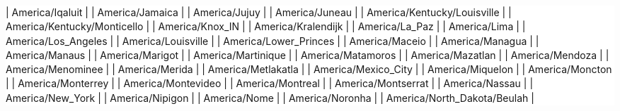 | America/Iqaluit                  |
| America/Jamaica                  |
| America/Jujuy                    |
| America/Juneau                   |
| America/Kentucky/Louisville      |
| America/Kentucky/Monticello      |
| America/Knox\_IN                 |
| America/Kralendijk               |
| America/La\_Paz                  |
| America/Lima                     |
| America/Los\_Angeles             |
| America/Louisville               |
| America/Lower\_Princes           |
| America/Maceio                   |
| America/Managua                  |
| America/Manaus                   |
| America/Marigot                  |
| America/Martinique               |
| America/Matamoros                |
| America/Mazatlan                 |
| America/Mendoza                  |
| America/Menominee                |
| America/Merida                   |
| America/Metlakatla               |
| America/Mexico\_City             |
| America/Miquelon                 |
| America/Moncton                  |
| America/Monterrey                |
| America/Montevideo               |
| America/Montreal                 |
| America/Montserrat               |
| America/Nassau                   |
| America/New\_York                |
| America/Nipigon                  |
| America/Nome                     |
| America/Noronha                  |
| America/North\_Dakota/Beulah     |